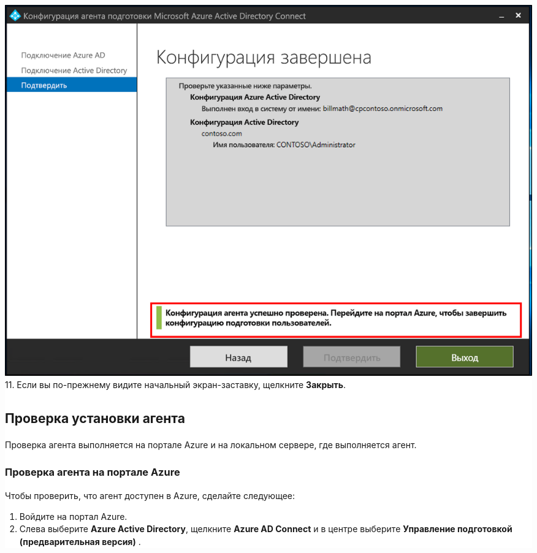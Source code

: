 ![Экран приветствия](media/how-to-install/install5.png)</br>
11. Если вы по-прежнему видите начальный экран-заставку, щелкните **Закрыть**.


## <a name="verify-agent-installation"></a>Проверка установки агента
Проверка агента выполняется на портале Azure и на локальном сервере, где выполняется агент.

### <a name="azure-portal-agent-verification"></a>Проверка агента на портале Azure
Чтобы проверить, что агент доступен в Azure, сделайте следующее:

1. Войдите на портал Azure.
2. Слева выберите **Azure Active Directory**, щелкните **Azure AD Connect** и в центре выберите **Управление подготовкой (предварительная версия)** .</br>